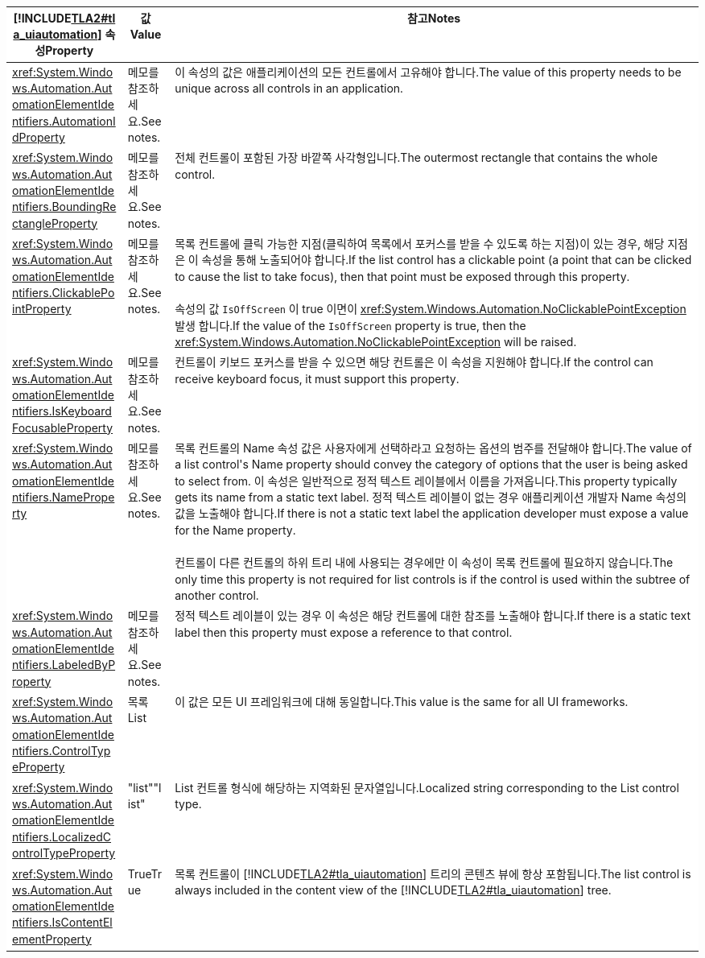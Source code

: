 |[!INCLUDE[TLA2#tla_uiautomation](../../../includes/tla2sharptla-uiautomation-md.md)] <span data-ttu-id="c6b36-149">속성</span><span class="sxs-lookup"><span data-stu-id="c6b36-149">Property</span></span>|<span data-ttu-id="c6b36-150">값</span><span class="sxs-lookup"><span data-stu-id="c6b36-150">Value</span></span>|<span data-ttu-id="c6b36-151">참고</span><span class="sxs-lookup"><span data-stu-id="c6b36-151">Notes</span></span>|  
|------------------------------------------------------------------------------------|-----------|-----------|  
|<xref:System.Windows.Automation.AutomationElementIdentifiers.AutomationIdProperty>|<span data-ttu-id="c6b36-152">메모를 참조하세요.</span><span class="sxs-lookup"><span data-stu-id="c6b36-152">See notes.</span></span>|<span data-ttu-id="c6b36-153">이 속성의 값은 애플리케이션의 모든 컨트롤에서 고유해야 합니다.</span><span class="sxs-lookup"><span data-stu-id="c6b36-153">The value of this property needs to be unique across all controls in an application.</span></span>|  
|<xref:System.Windows.Automation.AutomationElementIdentifiers.BoundingRectangleProperty>|<span data-ttu-id="c6b36-154">메모를 참조하세요.</span><span class="sxs-lookup"><span data-stu-id="c6b36-154">See notes.</span></span>|<span data-ttu-id="c6b36-155">전체 컨트롤이 포함된 가장 바깥쪽 사각형입니다.</span><span class="sxs-lookup"><span data-stu-id="c6b36-155">The outermost rectangle that contains the whole control.</span></span>|  
|<xref:System.Windows.Automation.AutomationElementIdentifiers.ClickablePointProperty>|<span data-ttu-id="c6b36-156">메모를 참조하세요.</span><span class="sxs-lookup"><span data-stu-id="c6b36-156">See notes.</span></span>|<span data-ttu-id="c6b36-157">목록 컨트롤에 클릭 가능한 지점(클릭하여 목록에서 포커스를 받을 수 있도록 하는 지점)이 있는 경우, 해당 지점은 이 속성을 통해 노출되어야 합니다.</span><span class="sxs-lookup"><span data-stu-id="c6b36-157">If the list control has a clickable point (a point that can be clicked to cause the list to take focus), then that point must be exposed through this property.</span></span><br /><br /> <span data-ttu-id="c6b36-158">속성의 값 `IsOffScreen` 이 true 이면이 <xref:System.Windows.Automation.NoClickablePointException> 발생 합니다.</span><span class="sxs-lookup"><span data-stu-id="c6b36-158">If the value of the `IsOffScreen` property is true, then the <xref:System.Windows.Automation.NoClickablePointException> will be raised.</span></span>|  
|<xref:System.Windows.Automation.AutomationElementIdentifiers.IsKeyboardFocusableProperty>|<span data-ttu-id="c6b36-159">메모를 참조하세요.</span><span class="sxs-lookup"><span data-stu-id="c6b36-159">See notes.</span></span>|<span data-ttu-id="c6b36-160">컨트롤이 키보드 포커스를 받을 수 있으면 해당 컨트롤은 이 속성을 지원해야 합니다.</span><span class="sxs-lookup"><span data-stu-id="c6b36-160">If the control can receive keyboard focus, it must support this property.</span></span>|  
|<xref:System.Windows.Automation.AutomationElementIdentifiers.NameProperty>|<span data-ttu-id="c6b36-161">메모를 참조하세요.</span><span class="sxs-lookup"><span data-stu-id="c6b36-161">See notes.</span></span>|<span data-ttu-id="c6b36-162">목록 컨트롤의 Name 속성 값은 사용자에게 선택하라고 요청하는 옵션의 범주를 전달해야 합니다.</span><span class="sxs-lookup"><span data-stu-id="c6b36-162">The value of a list control's Name property should convey the category of options that the user is being asked to select from.</span></span> <span data-ttu-id="c6b36-163">이 속성은 일반적으로 정적 텍스트 레이블에서 이름을 가져옵니다.</span><span class="sxs-lookup"><span data-stu-id="c6b36-163">This property typically gets its name from a static text label.</span></span> <span data-ttu-id="c6b36-164">정적 텍스트 레이블이 없는 경우 애플리케이션 개발자 Name 속성의 값을 노출해야 합니다.</span><span class="sxs-lookup"><span data-stu-id="c6b36-164">If there is not a static text label the application developer must expose a value for the Name property.</span></span><br /><br /> <span data-ttu-id="c6b36-165">컨트롤이 다른 컨트롤의 하위 트리 내에 사용되는 경우에만 이 속성이 목록 컨트롤에 필요하지 않습니다.</span><span class="sxs-lookup"><span data-stu-id="c6b36-165">The only time this property is not required for list controls is if the control is used within the subtree of another control.</span></span>|  
|<xref:System.Windows.Automation.AutomationElementIdentifiers.LabeledByProperty>|<span data-ttu-id="c6b36-166">메모를 참조하세요.</span><span class="sxs-lookup"><span data-stu-id="c6b36-166">See notes.</span></span>|<span data-ttu-id="c6b36-167">정적 텍스트 레이블이 있는 경우 이 속성은 해당 컨트롤에 대한 참조를 노출해야 합니다.</span><span class="sxs-lookup"><span data-stu-id="c6b36-167">If there is a static text label then this property must expose a reference to that control.</span></span>|  
|<xref:System.Windows.Automation.AutomationElementIdentifiers.ControlTypeProperty>|<span data-ttu-id="c6b36-168">목록</span><span class="sxs-lookup"><span data-stu-id="c6b36-168">List</span></span>|<span data-ttu-id="c6b36-169">이 값은 모든 UI 프레임워크에 대해 동일합니다.</span><span class="sxs-lookup"><span data-stu-id="c6b36-169">This value is the same for all UI frameworks.</span></span>|  
|<xref:System.Windows.Automation.AutomationElementIdentifiers.LocalizedControlTypeProperty>|<span data-ttu-id="c6b36-170">"list"</span><span class="sxs-lookup"><span data-stu-id="c6b36-170">"list"</span></span>|<span data-ttu-id="c6b36-171">List 컨트롤 형식에 해당하는 지역화된 문자열입니다.</span><span class="sxs-lookup"><span data-stu-id="c6b36-171">Localized string corresponding to the List control type.</span></span>|  
|<xref:System.Windows.Automation.AutomationElementIdentifiers.IsContentElementProperty>|<span data-ttu-id="c6b36-172">True</span><span class="sxs-lookup"><span data-stu-id="c6b36-172">True</span></span>|<span data-ttu-id="c6b36-173">목록 컨트롤이 [!INCLUDE[TLA2#tla_uiautomation](../../../includes/tla2sharptla-uiautomation-md.md)] 트리의 콘텐츠 뷰에 항상 포함됩니다.</span><span class="sxs-lookup"><span data-stu-id="c6b36-173">The list control is always included in the content view of the [!INCLUDE[TLA2#tla_uiautomation](../../../includes/tla2sharptla-uiautomation-md.md)] tree.</span></span>|  